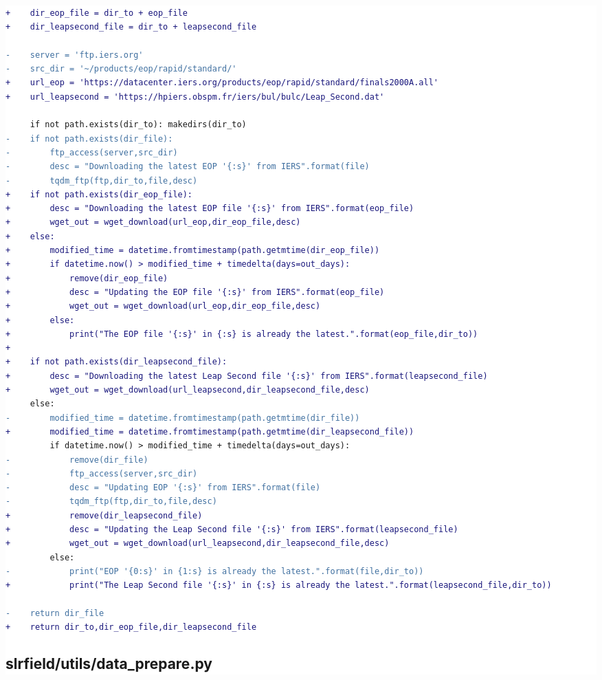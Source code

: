 ```diff
+    dir_eop_file = dir_to + eop_file
+    dir_leapsecond_file = dir_to + leapsecond_file
 
-    server = 'ftp.iers.org'
-    src_dir = '~/products/eop/rapid/standard/'
+    url_eop = 'https://datacenter.iers.org/products/eop/rapid/standard/finals2000A.all'
+    url_leapsecond = 'https://hpiers.obspm.fr/iers/bul/bulc/Leap_Second.dat'
 
     if not path.exists(dir_to): makedirs(dir_to)
-    if not path.exists(dir_file):
-        ftp_access(server,src_dir)
-        desc = "Downloading the latest EOP '{:s}' from IERS".format(file)
-        tqdm_ftp(ftp,dir_to,file,desc)
+    if not path.exists(dir_eop_file):
+        desc = "Downloading the latest EOP file '{:s}' from IERS".format(eop_file)
+        wget_out = wget_download(url_eop,dir_eop_file,desc)
+    else:
+        modified_time = datetime.fromtimestamp(path.getmtime(dir_eop_file))
+        if datetime.now() > modified_time + timedelta(days=out_days):
+            remove(dir_eop_file)
+            desc = "Updating the EOP file '{:s}' from IERS".format(eop_file)
+            wget_out = wget_download(url_eop,dir_eop_file,desc)
+        else:
+            print("The EOP file '{:s}' in {:s} is already the latest.".format(eop_file,dir_to)) 
+
+    if not path.exists(dir_leapsecond_file):
+        desc = "Downloading the latest Leap Second file '{:s}' from IERS".format(leapsecond_file)
+        wget_out = wget_download(url_leapsecond,dir_leapsecond_file,desc)
     else:
-        modified_time = datetime.fromtimestamp(path.getmtime(dir_file))
+        modified_time = datetime.fromtimestamp(path.getmtime(dir_leapsecond_file))
         if datetime.now() > modified_time + timedelta(days=out_days):
-            remove(dir_file)
-            ftp_access(server,src_dir)
-            desc = "Updating EOP '{:s}' from IERS".format(file)
-            tqdm_ftp(ftp,dir_to,file,desc)
+            remove(dir_leapsecond_file)
+            desc = "Updating the Leap Second file '{:s}' from IERS".format(leapsecond_file)
+            wget_out = wget_download(url_leapsecond,dir_leapsecond_file,desc)
         else:
-            print("EOP '{0:s}' in {1:s} is already the latest.".format(file,dir_to)) 
+            print("The Leap Second file '{:s}' in {:s} is already the latest.".format(leapsecond_file,dir_to))        
 
-    return dir_file  
+    return dir_to,dir_eop_file,dir_leapsecond_file
```

## slrfield/utils/data_prepare.py
